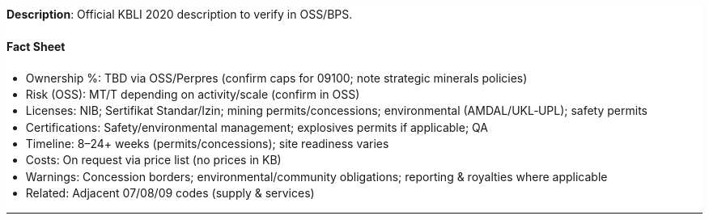 **Description**: Official KBLI 2020 description to verify in OSS/BPS.

#### Fact Sheet
- Ownership %: TBD via OSS/Perpres (confirm caps for 09100; note strategic minerals policies)
- Risk (OSS): MT/T depending on activity/scale (confirm in OSS)
- Licenses: NIB; Sertifikat Standar/Izin; mining permits/concessions; environmental (AMDAL/UKL‑UPL); safety permits
- Certifications: Safety/environmental management; explosives permits if applicable; QA
- Timeline: 8–24+ weeks (permits/concessions); site readiness varies
- Costs: On request via price list (no prices in KB)
- Warnings: Concession borders; environmental/community obligations; reporting & royalties where applicable
- Related: Adjacent 07/08/09 codes (supply & services)

---
